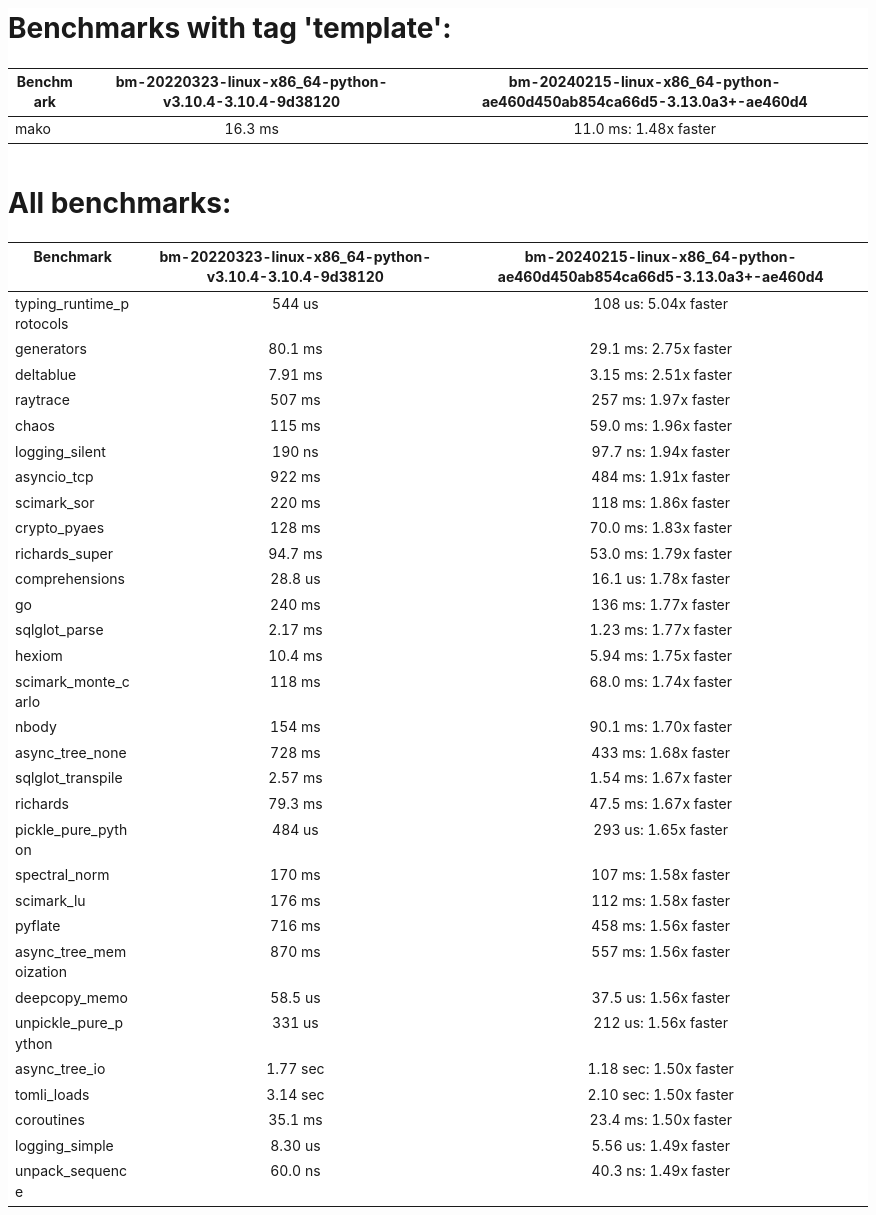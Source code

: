 Benchmarks with tag 'template':
===============================

| Benchmark | bm-20220323-linux-x86_64-python-v3.10.4-3.10.4-9d38120 | bm-20240215-linux-x86_64-python-ae460d450ab854ca66d5-3.13.0a3+-ae460d4 |
|-----------|:------------------------------------------------------:|:----------------------------------------------------------------------:|
| mako      | 16.3 ms                                                | 11.0 ms: 1.48x faster                                                  |

All benchmarks:
===============

| Benchmark                | bm-20220323-linux-x86_64-python-v3.10.4-3.10.4-9d38120 | bm-20240215-linux-x86_64-python-ae460d450ab854ca66d5-3.13.0a3+-ae460d4 |
|--------------------------|:------------------------------------------------------:|:----------------------------------------------------------------------:|
| typing_runtime_protocols | 544 us                                                 | 108 us: 5.04x faster                                                   |
| generators               | 80.1 ms                                                | 29.1 ms: 2.75x faster                                                  |
| deltablue                | 7.91 ms                                                | 3.15 ms: 2.51x faster                                                  |
| raytrace                 | 507 ms                                                 | 257 ms: 1.97x faster                                                   |
| chaos                    | 115 ms                                                 | 59.0 ms: 1.96x faster                                                  |
| logging_silent           | 190 ns                                                 | 97.7 ns: 1.94x faster                                                  |
| asyncio_tcp              | 922 ms                                                 | 484 ms: 1.91x faster                                                   |
| scimark_sor              | 220 ms                                                 | 118 ms: 1.86x faster                                                   |
| crypto_pyaes             | 128 ms                                                 | 70.0 ms: 1.83x faster                                                  |
| richards_super           | 94.7 ms                                                | 53.0 ms: 1.79x faster                                                  |
| comprehensions           | 28.8 us                                                | 16.1 us: 1.78x faster                                                  |
| go                       | 240 ms                                                 | 136 ms: 1.77x faster                                                   |
| sqlglot_parse            | 2.17 ms                                                | 1.23 ms: 1.77x faster                                                  |
| hexiom                   | 10.4 ms                                                | 5.94 ms: 1.75x faster                                                  |
| scimark_monte_carlo      | 118 ms                                                 | 68.0 ms: 1.74x faster                                                  |
| nbody                    | 154 ms                                                 | 90.1 ms: 1.70x faster                                                  |
| async_tree_none          | 728 ms                                                 | 433 ms: 1.68x faster                                                   |
| sqlglot_transpile        | 2.57 ms                                                | 1.54 ms: 1.67x faster                                                  |
| richards                 | 79.3 ms                                                | 47.5 ms: 1.67x faster                                                  |
| pickle_pure_python       | 484 us                                                 | 293 us: 1.65x faster                                                   |
| spectral_norm            | 170 ms                                                 | 107 ms: 1.58x faster                                                   |
| scimark_lu               | 176 ms                                                 | 112 ms: 1.58x faster                                                   |
| pyflate                  | 716 ms                                                 | 458 ms: 1.56x faster                                                   |
| async_tree_memoization   | 870 ms                                                 | 557 ms: 1.56x faster                                                   |
| deepcopy_memo            | 58.5 us                                                | 37.5 us: 1.56x faster                                                  |
| unpickle_pure_python     | 331 us                                                 | 212 us: 1.56x faster                                                   |
| async_tree_io            | 1.77 sec                                               | 1.18 sec: 1.50x faster                                                 |
| tomli_loads              | 3.14 sec                                               | 2.10 sec: 1.50x faster                                                 |
| coroutines               | 35.1 ms                                                | 23.4 ms: 1.50x faster                                                  |
| logging_simple           | 8.30 us                                                | 5.56 us: 1.49x faster                                                  |
| unpack_sequence          | 60.0 ns                                                | 40.3 ns: 1.49x faster                                                  |